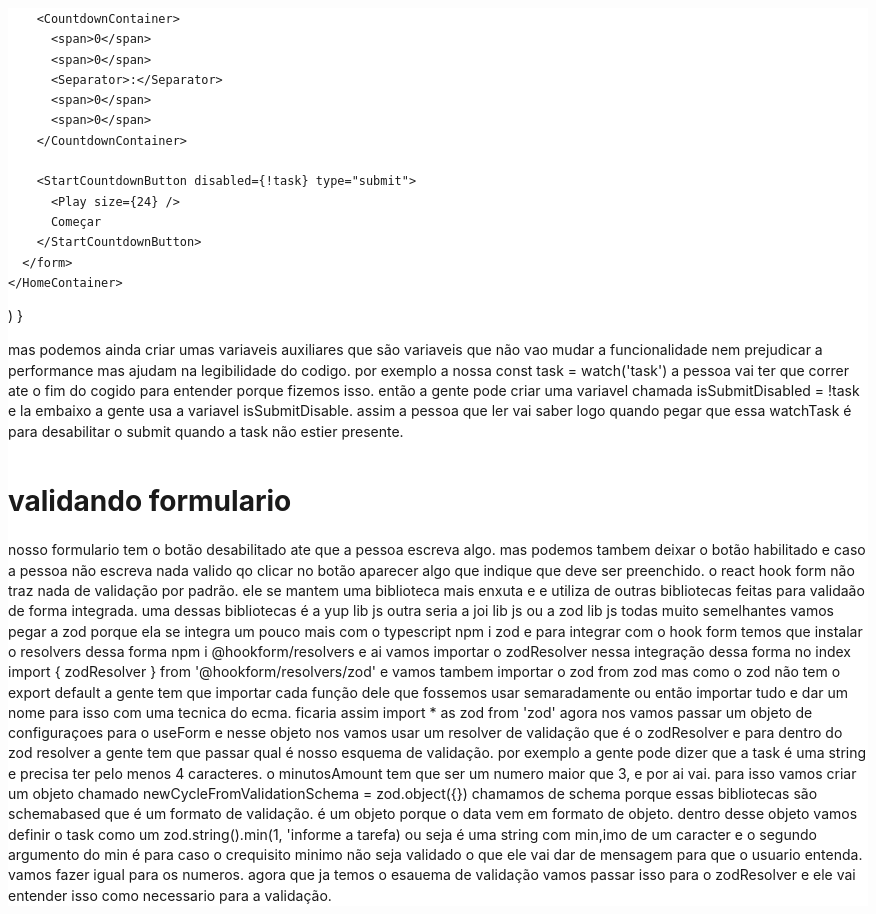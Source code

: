         <CountdownContainer>
          <span>0</span>
          <span>0</span>
          <Separator>:</Separator>
          <span>0</span>
          <span>0</span>
        </CountdownContainer>

        <StartCountdownButton disabled={!task} type="submit">
          <Play size={24} />
          Começar
        </StartCountdownButton>
      </form>
    </HomeContainer>
  )
}

mas podemos ainda criar umas variaveis auxiliares que são variaveis que não vao mudar a funcionalidade nem prejudicar a performance mas ajudam na legibilidade do codigo.
por exemplo a nossa const task = watch('task') a pessoa vai ter que correr ate o fim do cogido para entender porque fizemos isso.
então a gente pode criar uma variavel chamada isSubmitDisabled = !task e la embaixo a gente usa a variavel isSubmitDisable. assim a pessoa que ler vai saber logo quando pegar que essa watchTask é para desabilitar o submit quando a task não estier presente.

# validando formulario
nosso formulario tem o botão desabilitado ate que a pessoa escreva algo. mas podemos tambem deixar o botão habilitado e caso a pessoa não escreva nada valido qo clicar no botão aparecer algo que indique que deve ser preenchido.
o react hook form não traz nada de validação por padrão. ele se mantem uma biblioteca mais enxuta e e utiliza de outras bibliotecas feitas para validaão de forma integrada. 
uma dessas bibliotecas é a yup lib js  outra seria a joi lib js ou a zod lib js
todas muito semelhantes
vamos pegar a zod porque ela se integra um pouco mais com o typescript
npm i zod
e para integrar com o hook form temos que instalar o resolvers dessa forma
npm i @hookform/resolvers
e ai vamos importar o zodResolver nessa integração dessa forma  no index
import { zodResolver } from '@hookform/resolvers/zod'
e vamos tambem importar o zod from zod
mas como o zod não tem o export default a gente tem que importar cada função dele que fossemos usar semaradamente ou então importar tudo e dar um nome para isso com uma tecnica do ecma. ficaria assim
import * as zod from 'zod'
agora nos vamos passar um objeto de configuraçoes para o useForm e nesse objeto nos vamos usar um resolver de validação que é o zodResolver e para dentro do zod resolver a gente tem que passar qual é nosso esquema de validação. por exemplo a gente pode dizer que a task é uma string e precisa ter pelo menos 4 caracteres. o minutosAmount tem que ser um numero maior que 3, e por ai vai. 
para isso vamos criar um objeto chamado newCycleFromValidationSchema = zod.object({}) chamamos de schema porque essas bibliotecas são schemabased que é um formato de validação. é um objeto porque o data vem em formato de objeto.
dentro desse objeto vamos definir o task como um zod.string().min(1, 'informe a tarefa) ou seja é uma string com min,imo de um caracter e o segundo argumento do min é para caso o crequisito minimo não seja validado o que ele vai dar de mensagem para que o usuario entenda. vamos fazer igual para os numeros.
agora que ja temos o esauema de validação vamos passar isso para o zodResolver e ele vai entender isso como necessario para a validação.
